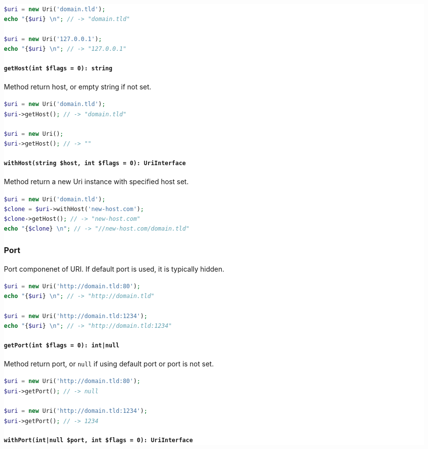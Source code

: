 ```php
$uri = new Uri('domain.tld');
echo "{$uri} \n"; // -> "domain.tld"

$uri = new Uri('127.0.0.1');
echo "{$uri} \n"; // -> "127.0.0.1"
```

#### `getHost(int $flags = 0): string`

Method return host, or empty string if not set.

```php
$uri = new Uri('domain.tld');
$uri->getHost(); // -> "domain.tld"

$uri = new Uri();
$uri->getHost(); // -> ""
```

#### `withHost(string $host, int $flags = 0): UriInterface`

Method return a new Uri instance with specified host set.

```php
$uri = new Uri('domain.tld');
$clone = $uri->withHost('new-host.com');
$clone->getHost(); // -> "new-host.com"
echo "{$clone} \n"; // -> "//new-host.com/domain.tld"
```

### Port

Port componenet of URI. If default port is used, it is typically hidden.

```php
$uri = new Uri('http://domain.tld:80');
echo "{$uri} \n"; // -> "http://domain.tld"

$uri = new Uri('http://domain.tld:1234');
echo "{$uri} \n"; // -> "http://domain.tld:1234"
```

#### `getPort(int $flags = 0): int|null`

Method return port, or `null` if using default port or port is not set.

```php
$uri = new Uri('http://domain.tld:80');
$uri->getPort(); // -> null

$uri = new Uri('http://domain.tld:1234');
$uri->getPort(); // -> 1234
```

#### `withPort(int|null $port, int $flags = 0): UriInterface`
